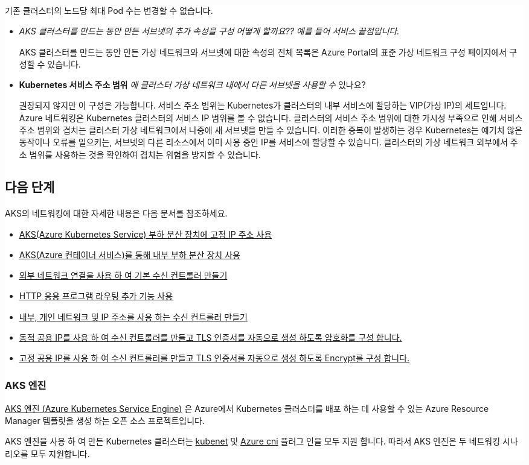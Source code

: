   기존 클러스터의 노드당 최대 Pod 수는 변경할 수 없습니다.

* *AKS 클러스터를 만드는 동안 만든 서브넷의 추가 속성을 구성 어떻게 할까요?? 예를 들어 서비스 끝점입니다.*

  AKS 클러스터를 만드는 동안 만든 가상 네트워크와 서브넷에 대한 속성의 전체 목록은 Azure Portal의 표준 가상 네트워크 구성 페이지에서 구성할 수 있습니다.

* **Kubernetes 서비스 주소 범위** *에 클러스터 가상 네트워크 내에서 다른 서브넷을 사용할 수* 있나요?

  권장되지 않지만 이 구성은 가능합니다. 서비스 주소 범위는 Kubernetes가 클러스터의 내부 서비스에 할당하는 VIP(가상 IP)의 세트입니다. Azure 네트워킹은 Kubernetes 클러스터의 서비스 IP 범위를 볼 수 없습니다. 클러스터의 서비스 주소 범위에 대한 가시성 부족으로 인해 서비스 주소 범위와 겹치는 클러스터 가상 네트워크에서 나중에 새 서브넷을 만들 수 있습니다. 이러한 중복이 발생하는 경우 Kubernetes는 예기치 않은 동작이나 오류를 일으키는, 서브넷의 다른 리소스에서 이미 사용 중인 IP를 서비스에 할당할 수 있습니다. 클러스터의 가상 네트워크 외부에서 주소 범위를 사용하는 것을 확인하여 겹치는 위험을 방지할 수 있습니다.

## <a name="next-steps"></a>다음 단계

AKS의 네트워킹에 대한 자세한 내용은 다음 문서를 참조하세요.

- [AKS(Azure Kubernetes Service) 부하 분산 장치에 고정 IP 주소 사용](static-ip.md)
- [AKS(Azure 컨테이너 서비스)를 통해 내부 부하 분산 장치 사용](internal-lb.md)

- [외부 네트워크 연결을 사용 하 여 기본 수신 컨트롤러 만들기][aks-ingress-basic]
- [HTTP 응용 프로그램 라우팅 추가 기능 사용][aks-http-app-routing]
- [내부, 개인 네트워크 및 IP 주소를 사용 하는 수신 컨트롤러 만들기][aks-ingress-internal]
- [동적 공용 IP를 사용 하 여 수신 컨트롤러를 만들고 TLS 인증서를 자동으로 생성 하도록 암호화를 구성 합니다.][aks-ingress-tls]
- [고정 공용 IP를 사용 하 여 수신 컨트롤러를 만들고 TLS 인증서를 자동으로 생성 하도록 Encrypt를 구성 합니다.][aks-ingress-static-tls]

### <a name="aks-engine"></a>AKS 엔진

[AKS 엔진 (Azure Kubernetes Service Engine)][aks-engine] 은 Azure에서 Kubernetes 클러스터를 배포 하는 데 사용할 수 있는 Azure Resource Manager 템플릿을 생성 하는 오픈 소스 프로젝트입니다.

AKS 엔진을 사용 하 여 만든 Kubernetes 클러스터는 [kubenet][kubenet] 및 [Azure cni][cni-networking] 플러그 인을 모두 지원 합니다. 따라서 AKS 엔진은 두 네트워킹 시나리오를 모두 지원합니다.


[advanced-networking-diagram-01]: ./media/networking-overview/advanced-networking-diagram-01.png
[portal-01-networking-advanced]: ./media/networking-overview/portal-01-networking-advanced.png


[aks-engine]: https://github.com/Azure/aks-engine
[services]: https://kubernetes.io/docs/concepts/services-networking/service/
[portal]: https://portal.azure.com
[cni-networking]: https://github.com/Azure/azure-container-networking/blob/master/docs/cni.md
[kubenet]: https://kubernetes.io/docs/concepts/cluster-administration/network-plugins/#kubenet


[az-aks-create]: /cli/azure/aks?view=azure-cli-latest#az-aks-create
[aks-ssh]: ssh.md
[ManagedClusterAgentPoolProfile]: /azure/templates/microsoft.containerservice/managedclusters#managedclusteragentpoolprofile-object
[aks-network-concepts]: concepts-network.md
[aks-ingress-basic]: ingress-basic.md
[aks-ingress-tls]: ingress-tls.md
[aks-ingress-static-tls]: ingress-static-ip.md
[aks-http-app-routing]: http-application-routing.md
[aks-ingress-internal]: ingress-internal-ip.md
[network-policy]: use-network-policies.md
[nodepool-upgrade]: use-multiple-node-pools.md#upgrade-a-node-pool
[network-comparisons]: concepts-network.md#compare-network-models
